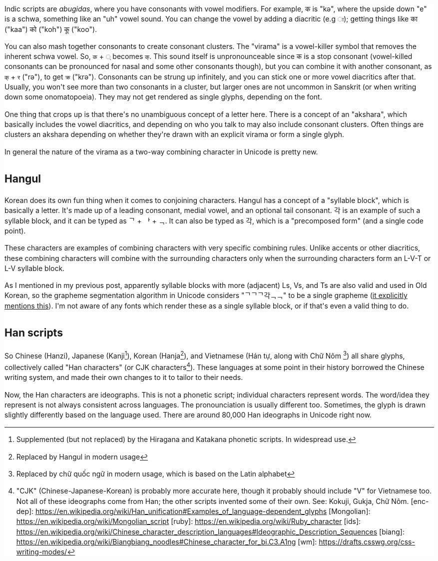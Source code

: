 Indic scripts are _abugidas_, where you have consonants with vowel modifiers. For example, क is
"kə", where the upside down "e" is a schwa, something like an "uh" vowel sound. You can change the
vowel by adding a diacritic (e.g `ा`); getting things like का ("kaa") को ("koh") कू ("koo").

You can also mash together consonants to create consonant clusters. The "virama" is a vowel-killer
symbol that removes the inherent schwa vowel. So, `क` + `्` becomes `क्`. This sound itself is
unpronounceable since क is a stop consonant (vowel-killed consonants can be pronounced for nasal and some other
consonants though), but you can combine it with another consonant, as `क्` + `र` ("rə"), to get `क्र`
("krə"). Consonants can be strung up infinitely, and you can stick one or more vowel diacritics
after that. Usually, you won't see more than two consonants in a cluster, but larger ones are not
uncommon in Sanskrit (or when writing down some onomatopoeia). They may not get rendered as single
glyphs, depending on the font.

One thing that crops up is that there's no unambiguous concept of a letter here. There
is a concept of an "akshara", which basically includes the vowel diacritics, and
depending on who you talk to may also include consonant clusters. Often things are
clusters an akshara depending on whether they're drawn with an explicit virama
or form a single glyph.

In general the nature of the virama as a two-way combining character in Unicode is pretty new.

## Hangul

Korean does its own fun thing when it comes to conjoining characters. Hangul has a concept
of a "syllable block", which is basically a letter. It's made up of a leading consonant,
medial vowel, and an optional tail consonant. &#x1100;&#x1161;&#x11A8; is an example of
such a syllable block, and it can be typed as &#x1100; + &#x1161; + &#x11A8;. It can
also be typed as &#xAC01;, which is a "precomposed form" (and a single code point).

These characters are examples of combining characters with very specific combining rules. Unlike
accents or other diacritics, these combining characters will combine with the surrounding characters
only when the surrounding characters form an L-V-T or L-V syllable block.

As I mentioned in my previous post, apparently syllable blocks with more (adjacent) Ls, Vs, and Ts are
also valid and used in Old Korean, so the grapheme segmentation algorithm in Unicode considers
"ᄀᄀᄀ&#x1100;&#x1161;&#x11A8;ᆨᆨ" to be a single grapheme ([it explicitly mentions this][old-jamo]).
I'm not aware of any fonts which render these as a single syllable block, or if that's even
a valid thing to do.


 [old-jamo]: http://www.unicode.org/reports/tr29/#Hangul_Syllable_Boundary_Determination
## Han scripts

So Chinese (Hanzi), Japanese (Kanji[^1]), Korean (Hanja[^2]), and Vietnamese (Hán tự, along with Chữ
Nôm [^3]) all share glyphs, collectively called "Han characters" (or CJK characters[^7]). These
languages at some point in their history borrowed the Chinese writing system, and made their own
changes to it to tailor to their needs.

Now, the Han characters are ideographs. This is not a phonetic script; individual characters
represent words. The word/idea they represent is not always consistent across languages. The
pronounciation is usually different too. Sometimes, the glyph is drawn slightly differently based on
the language used. There are around 80,000 Han ideographs in Unicode right now.


 [post-prev]: http://manishearth.github.io/blog/2017/01/14/stop-ascribing-meaning-to-unicode-code-points
 [tweet]: https://twitter.com/ManishEarth/status/810582690906931200
 [vee]: https://eev.ee/blog/2015/09/12/dark-corners-of-unicode/
 [Awesome-Unicode]: https://github.com/jagracey/Awesome-Unicode
 [he-wiki]: https://he.wikipedia.org/wiki/%D7%A2%D7%9E%D7%95%D7%93_%D7%A8%D7%90%D7%A9%D7%99
 [ar-forms]: https://en.wikipedia.org/wiki/Arabic_alphabet#Table_of_basic_letters
 [^1]: Supplemented (but not replaced) by the Hiragana and Katakana phonetic scripts. In widespread use.
 [^2]: Replaced by Hangul in modern usage
 [^3]: Replaced by chữ quốc ngữ in modern usage, which is based on the Latin alphabet
 [^7]: "CJK" (Chinese-Japanese-Korean) is probably more accurate here, though it probably should include "V" for Vietnamese too. Not all of these ideographs come from Han; the other scripts invented some of their own. See: Kokuji, Gukja, Chữ Nôm.
 [enc-dep]: https://en.wikipedia.org/wiki/Han_unification#Examples_of_language-dependent_glyphs
 [Mongolian]: https://en.wikipedia.org/wiki/Mongolian_script
 [ruby]: https://en.wikipedia.org/wiki/Ruby_character
 [ids]: https://en.wikipedia.org/wiki/Chinese_character_description_languages#Ideographic_Description_Sequences
 [biang]: https://en.wikipedia.org/wiki/Biangbiang_noodles#Chinese_character_for_bi.C3.A1ng
 [wm]: https://drafts.csswg.org/css-writing-modes/
 [^4]: Back in _my_ day we painstakingly typed actual real words on numeric phone keypads, while trudging to 🏫 in three feet of ❄️️, and it was uphill both ways, and we weren't even _allowed_ 📱s in 🏫. Get off my lawn!
 [^5]: We previously had individual code points for professions and stuff and they decided to switch over to using existing object emoji with combiners instead of inventing new profession emoji all the time
 [^6]: 676 countries should be enough for anybody
 [uniview]: https://r12a.github.io/uniview/?charlist=%F0%9F%91%A9%E2%80%8D%F0%9F%91%A9%E2%80%8D%F0%9F%91%A7%E2%80%8D%F0%9F%91%A6
 [emoji-zwj-sequences]: http://unicode.org/Public/emoji/4.0/emoji-zwj-sequences.txt
 [fitz]: http://www.unicode.org/reports/tr51/#Diversity
 [ri-view]: https://r12a.github.io/uniview/?charlist=%F0%9F%87%AA%F0%9F%87%B8